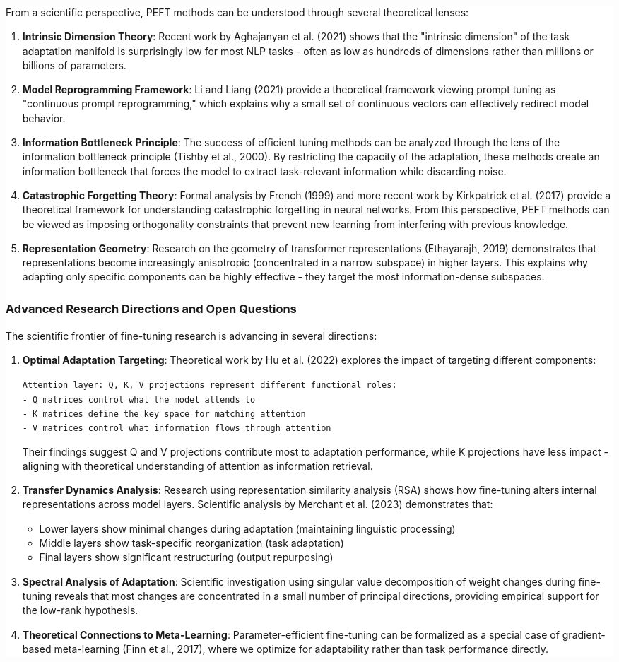 From a scientific perspective, PEFT methods can be understood through several theoretical lenses:

1. **Intrinsic Dimension Theory**: Recent work by Aghajanyan et al. (2021) shows that the "intrinsic dimension" of the task adaptation manifold is surprisingly low for most NLP tasks - often as low as hundreds of dimensions rather than millions or billions of parameters.

2. **Model Reprogramming Framework**: Li and Liang (2021) provide a theoretical framework viewing prompt tuning as "continuous prompt reprogramming," which explains why a small set of continuous vectors can effectively redirect model behavior.

3. **Information Bottleneck Principle**: The success of efficient tuning methods can be analyzed through the lens of the information bottleneck principle (Tishby et al., 2000). By restricting the capacity of the adaptation, these methods create an information bottleneck that forces the model to extract task-relevant information while discarding noise.

4. **Catastrophic Forgetting Theory**: Formal analysis by French (1999) and more recent work by Kirkpatrick et al. (2017) provide a theoretical framework for understanding catastrophic forgetting in neural networks. From this perspective, PEFT methods can be viewed as imposing orthogonality constraints that prevent new learning from interfering with previous knowledge.

5. **Representation Geometry**: Research on the geometry of transformer representations (Ethayarajh, 2019) demonstrates that representations become increasingly anisotropic (concentrated in a narrow subspace) in higher layers. This explains why adapting only specific components can be highly effective - they target the most information-dense subspaces.

### Advanced Research Directions and Open Questions

The scientific frontier of fine-tuning research is advancing in several directions:

1. **Optimal Adaptation Targeting**: Theoretical work by Hu et al. (2022) explores the impact of targeting different components:

   ```
   Attention layer: Q, K, V projections represent different functional roles:
   - Q matrices control what the model attends to
   - K matrices define the key space for matching attention
   - V matrices control what information flows through attention
   ```

   Their findings suggest Q and V projections contribute most to adaptation performance, while K projections have less impact - aligning with theoretical understanding of attention as information retrieval.

2. **Transfer Dynamics Analysis**: Research using representation similarity analysis (RSA) shows how fine-tuning alters internal representations across model layers. Scientific analysis by Merchant et al. (2023) demonstrates that:
   - Lower layers show minimal changes during adaptation (maintaining linguistic processing)
   - Middle layers show task-specific reorganization (task adaptation)
   - Final layers show significant restructuring (output repurposing)

3. **Spectral Analysis of Adaptation**: Scientific investigation using singular value decomposition of weight changes during fine-tuning reveals that most changes are concentrated in a small number of principal directions, providing empirical support for the low-rank hypothesis.

4. **Theoretical Connections to Meta-Learning**: Parameter-efficient fine-tuning can be formalized as a special case of gradient-based meta-learning (Finn et al., 2017), where we optimize for adaptability rather than task performance directly.
